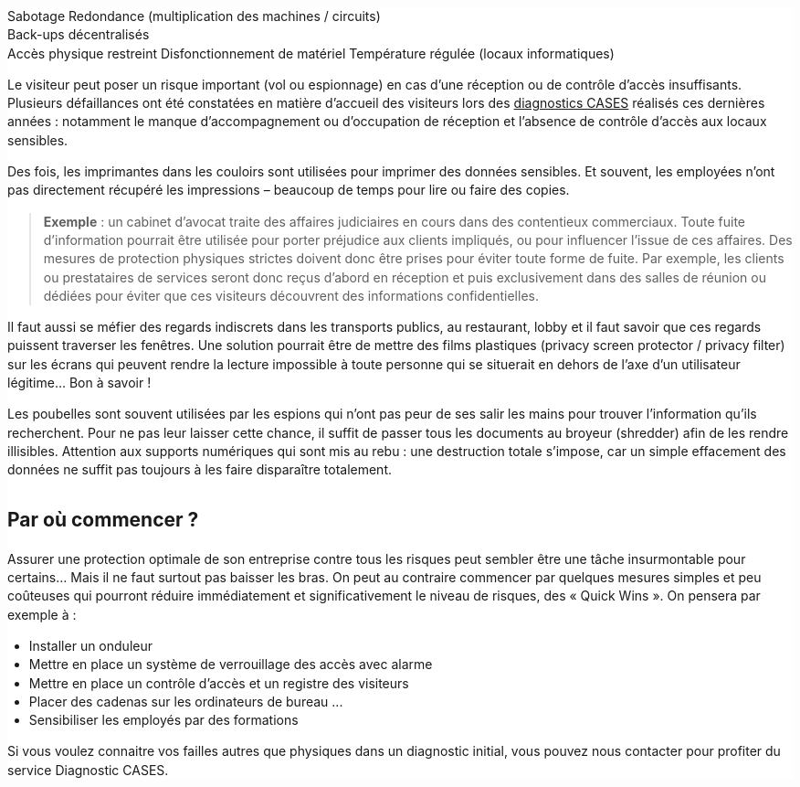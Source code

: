 </td></tr>
<tr><td>
Sabotage</td><td>
Redondance (multiplication des machines / circuits)<br>
Back-ups décentralisés<br>
Accès physique restreint
</td>
</tr>

<tr><td>Disfonctionnement de matériel</td>
<td>Température régulée (locaux informatiques)</td></tr>

</table>

Le visiteur peut poser un risque important (vol ou espionnage) en cas d’une réception ou de contrôle d’accès insuffisants. Plusieurs défaillances ont été constatées en matière d’accueil des visiteurs lors des [diagnostics CASES](https://www.cases.lu/diagnostic.html) réalisés ces dernières années : notamment le manque d’accompagnement ou d’occupation de réception et l’absence de contrôle d’accès aux locaux sensibles.

Des fois, les imprimantes dans les couloirs sont utilisées pour imprimer des données sensibles. Et souvent, les employées n’ont pas directement récupéré les impressions – beaucoup de temps pour lire ou faire des copies.

> **Exemple** : un cabinet d’avocat traite des affaires judiciaires en cours dans des contentieux commerciaux. Toute fuite d’information pourrait être utilisée pour porter préjudice aux clients impliqués, ou pour influencer l’issue de ces affaires. Des mesures de protection physiques strictes doivent donc être prises pour éviter toute forme de fuite. Par exemple, les clients ou prestataires de services seront donc reçus d’abord en réception et puis exclusivement dans des salles de réunion ou dédiées pour éviter que ces visiteurs découvrent des informations confidentielles.

Il faut aussi se méfier des regards indiscrets dans les transports publics, au restaurant, lobby et il faut savoir que ces regards puissent traverser les fenêtres. Une solution pourrait être de mettre des films plastiques (privacy screen protector / privacy filter) sur les écrans qui peuvent rendre la lecture impossible à toute personne qui se situerait en dehors de l’axe d’un utilisateur légitime… Bon à savoir !

Les poubelles sont souvent utilisées par les espions qui n’ont pas peur de ses salir les mains pour trouver l’information qu’ils recherchent. Pour ne pas leur laisser cette chance, il suffit de passer tous les documents au broyeur (shredder) afin de les rendre illisibles. Attention aux supports numériques qui sont mis au rebu : une destruction totale s’impose, car un simple effacement des données ne suffit pas toujours à les faire disparaître totalement.

## Par où commencer ?
Assurer une protection optimale de son entreprise contre tous les risques peut sembler être une tâche insurmontable pour certains… Mais il ne faut surtout pas baisser les bras. On peut au contraire commencer par quelques mesures simples et peu coûteuses qui pourront réduire immédiatement et significativement le niveau de risques, des « Quick Wins ». On pensera par exemple à :

* Installer un onduleur
* Mettre en place un système de verrouillage des accès avec alarme
* Mettre en place un contrôle d’accès et un registre des visiteurs
* Placer des cadenas sur les ordinateurs de bureau ...
* Sensibiliser les employés par des formations

Si vous voulez connaitre vos failles autres que physiques dans un diagnostic initial, vous pouvez nous contacter pour profiter du service Diagnostic CASES.
